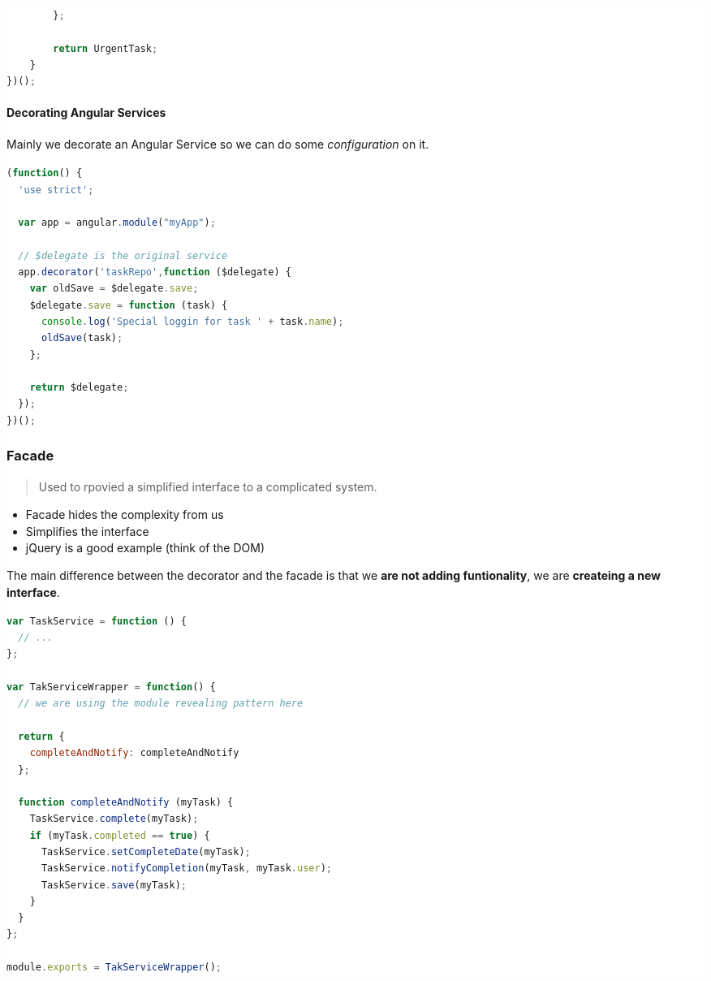```javascript
        };

        return UrgentTask;
    }
})();
```

#### Decorating Angular Services

Mainly we decorate an Angular Service so we can do some *configuration* on it.

```javascript
(function() {
  'use strict';

  var app = angular.module("myApp");
  
  // $delegate is the original service
  app.decorator('taskRepo',function ($delegate) {
    var oldSave = $delegate.save;
    $delegate.save = function (task) {
      console.log('Special loggin for task ' + task.name);
      oldSave(task);
    };

    return $delegate;
  });
})();
```

### Facade

> Used to rpovied a simplified interface to a complicated system.

+ Facade hides the complexity from us
+ Simplifies the interface
+ jQuery is a good example (think of the DOM)

The main difference between the decorator and the facade is that we **are not adding funtionality**, we are **createing a new interface**.

```javascript
var TaskService = function () {
  // ...
};

var TakServiceWrapper = function() {
  // we are using the module revealing pattern here
  
  return {
    completeAndNotify: completeAndNotify
  };

  function completeAndNotify (myTask) {
    TaskService.complete(myTask);
    if (myTask.completed == true) {
      TaskService.setCompleteDate(myTask);
      TaskService.notifyCompletion(myTask, myTask.user);
      TaskService.save(myTask);
    }
  }
};

module.exports = TakServiceWrapper();
```
